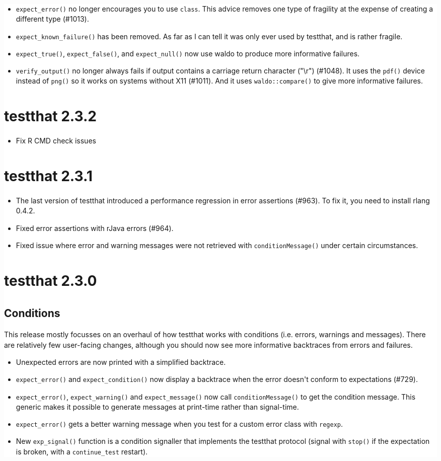 * `expect_error()` no longer encourages you to use `class`. This advice removes
  one type of fragility at the expense of creating a different type (#1013).

* `expect_known_failure()` has been removed. As far as I can tell it was
  only ever used by testthat, and is rather fragile.

* `expect_true()`, `expect_false()`, and `expect_null()` now use waldo to
  produce more informative failures.

* `verify_output()` no longer always fails if output contains a carriage
  return character ("\r") (#1048). It uses the `pdf()` device instead of
  `png()` so it works on systems without X11 (#1011). And it uses
  `waldo::compare()` to give more informative failures.

# testthat 2.3.2

* Fix R CMD check issues

# testthat 2.3.1

* The last version of testthat introduced a performance regression in
  error assertions (#963). To fix it, you need to install rlang 0.4.2.

* Fixed error assertions with rJava errors (#964).

* Fixed issue where error and warning messages were not retrieved with
  `conditionMessage()` under certain circumstances.

# testthat 2.3.0

## Conditions

This release mostly focusses on an overhaul of how testthat works with conditions (i.e. errors, warnings and messages). There are relatively few user-facing changes, although you should now see more informative backtraces from errors and failures.

* Unexpected errors are now printed with a simplified backtrace.

* `expect_error()` and `expect_condition()` now display a backtrace
  when the error doesn't conform to expectations (#729).

* `expect_error()`, `expect_warning()` and `expect_message()` now call
  `conditionMessage()` to get the condition message. This generic
  makes it possible to generate messages at print-time rather than
  signal-time.

* `expect_error()` gets a better warning message when you test for a custom
  error class with `regexp`.

* New `exp_signal()` function is a condition signaller that
  implements the testthat protocol (signal with `stop()` if the
  expectation is broken, with a `continue_test` restart).
